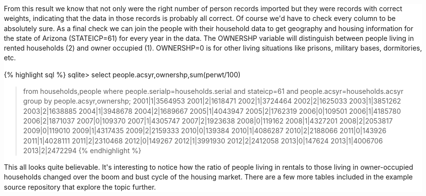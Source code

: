 From this result we know that not only were the right number of person records imported but they were records with correct weights, indicating that the data in those records is probably all correct. Of course we'd have to check every column to be absolutely sure. As a final check we can join the people with their household data to get geography and housing information for the state of Arizona (STATEICP=61) for every year in the data. The OWNERSHP variable will distinguish between people living in rented households (2) and owner occupied (1). OWNERSHP=0 is for other living situations like prisons, military bases, dormitories, etc.

{% highlight sql %}
sqlite> select people.acsyr,ownershp,sum(perwt/100)
>from households,people
>where people.serialp=households.serial and stateicp=61 and people.acsyr=households.acsyr
>group by people.acsyr,ownershp;
2001|1|3564953
2001|2|1618471
2002|1|3724464
2002|2|1625033
2003|1|3851262
2003|2|1638885
2004|1|3948678
2004|2|1689667
2005|1|4043947
2005|2|1762319
2006|0|109501
2006|1|4185780
2006|2|1871037
2007|0|109370
2007|1|4305747
2007|2|1923638
2008|0|119162
2008|1|4327201
2008|2|2053817
2009|0|119010
2009|1|4317435
2009|2|2159333
2010|0|139384
2010|1|4086287
2010|2|2188066
2011|0|143926
2011|1|4028111
2011|2|2310468
2012|0|149267
2012|1|3991930
2012|2|2412058
2013|0|147624
2013|1|4006706
2013|2|2472294
{% endhighlight %}

This all looks quite believable. It's interesting to notice how the ratio of people living in rentals to those living in owner-occupied households changed over the boom and bust cycle of the housing market. There are a few more tables included in the example source repository that explore the topic further.
